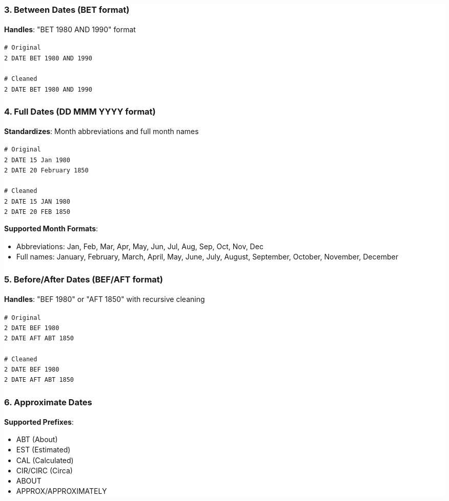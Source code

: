 ### 3. Between Dates (BET format)

**Handles**: "BET 1980 AND 1990" format

```gedcom
# Original
2 DATE BET 1980 AND 1990

# Cleaned
2 DATE BET 1980 AND 1990
```

### 4. Full Dates (DD MMM YYYY format)

**Standardizes**: Month abbreviations and full month names

```gedcom
# Original
2 DATE 15 Jan 1980
2 DATE 20 February 1850

# Cleaned
2 DATE 15 JAN 1980
2 DATE 20 FEB 1850
```

**Supported Month Formats**:
- Abbreviations: Jan, Feb, Mar, Apr, May, Jun, Jul, Aug, Sep, Oct, Nov, Dec
- Full names: January, February, March, April, May, June, July, August, September, October, November, December

### 5. Before/After Dates (BEF/AFT format)

**Handles**: "BEF 1980" or "AFT 1850" with recursive cleaning

```gedcom
# Original
2 DATE BEF 1980
2 DATE AFT ABT 1850

# Cleaned
2 DATE BEF 1980
2 DATE AFT ABT 1850
```

### 6. Approximate Dates

**Supported Prefixes**:
- ABT (About)
- EST (Estimated)
- CAL (Calculated)
- CIR/CIRC (Circa)
- ABOUT
- APPROX/APPROXIMATELY
